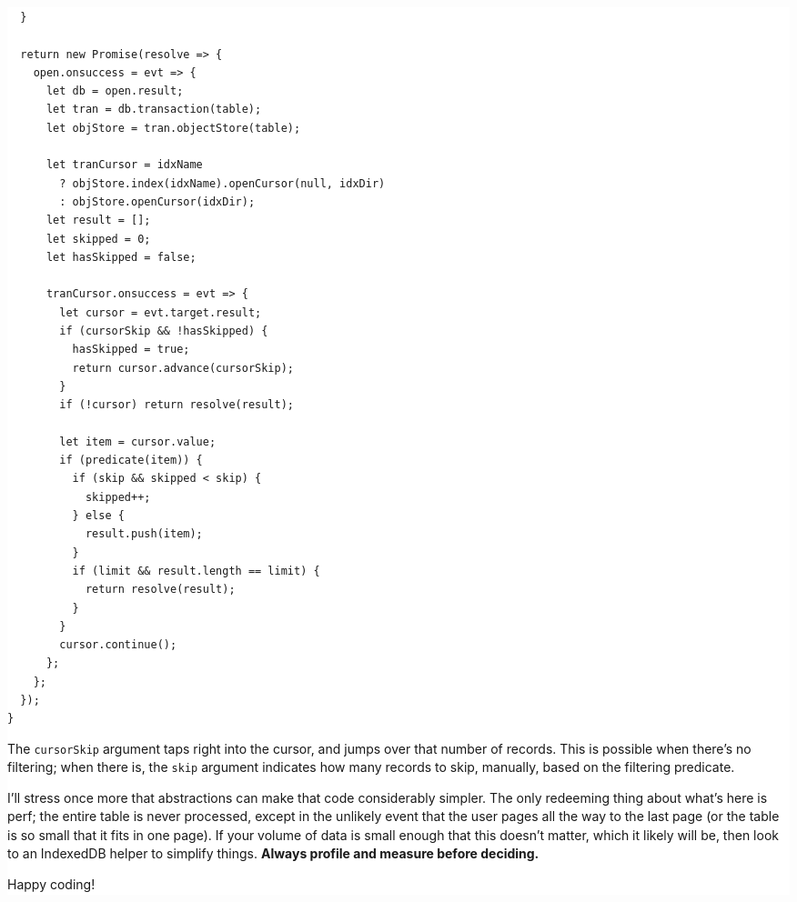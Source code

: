 ```javascript{numberLines: true}
  }

  return new Promise(resolve => {
    open.onsuccess = evt => {
      let db = open.result;
      let tran = db.transaction(table);
      let objStore = tran.objectStore(table);

      let tranCursor = idxName
        ? objStore.index(idxName).openCursor(null, idxDir)
        : objStore.openCursor(idxDir);
      let result = [];
      let skipped = 0;
      let hasSkipped = false;

      tranCursor.onsuccess = evt => {
        let cursor = evt.target.result;
        if (cursorSkip && !hasSkipped) {
          hasSkipped = true;
          return cursor.advance(cursorSkip);
        }
        if (!cursor) return resolve(result);

        let item = cursor.value;
        if (predicate(item)) {
          if (skip && skipped < skip) {
            skipped++;
          } else {
            result.push(item);
          }
          if (limit && result.length == limit) {
            return resolve(result);
          }
        }
        cursor.continue();
      };
    };
  });
}
```

The `cursorSkip` argument taps right into the cursor, and jumps over that number of records. This is possible when there’s no filtering; when there is, the `skip` argument indicates how many records to skip, manually, based on the filtering predicate.

I’ll stress once more that abstractions can make that code considerably simpler. The only redeeming thing about what’s here is perf; the entire table is never processed, except in the unlikely event that the user pages all the way to the last page (or the table is so small that it fits in one page). If your volume of data is small enough that this doesn’t matter, which it likely will be, then look to an IndexedDB helper to simplify things. **Always profile and measure before deciding.**

Happy coding!
